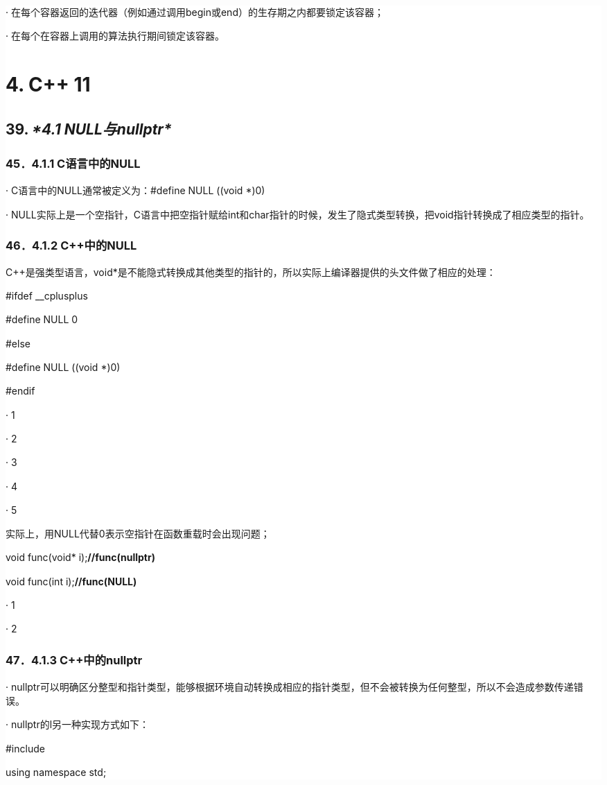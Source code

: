 · 在每个容器返回的迭代器（例如通过调用begin或end）的生存期之内都要锁定该容器；

· 在每个在容器上调用的算法执行期间锁定该容器。

# 4. C++ 11

## **39.** ***\*4.1 NULL与nullptr\****

### 45．4.1.1 C语言中的NULL

· C语言中的NULL通常被定义为：#define NULL ((void *)0)

· NULL实际上是一个空指针，C语言中把空指针赋给int和char指针的时候，发生了隐式类型转换，把void指针转换成了相应类型的指针。

### 46．4.1.2 C++中的NULL

C++是强类型语言，void*是不能隐式转换成其他类型的指针的，所以实际上编译器提供的头文件做了相应的处理：

\#ifdef __cplusplus

\#define NULL 0

\#else

\#define NULL ((void *)0)

\#endif

· 1

· 2

· 3

· 4

· 5

实际上，用NULL代替0表示空指针在函数重载时会出现问题；

void func(void* i);**//func(nullptr)**

void func(int i);**//func(NULL)**

· 1

· 2

### 47．4.1.3 C++中的nullptr

· nullptr可以明确区分整型和指针类型，能够根据环境自动转换成相应的指针类型，但不会被转换为任何整型，所以不会造成参数传递错误。

· nullptr的l另一种实现方式如下：

\#include <iostream>

using namespace std;

 
